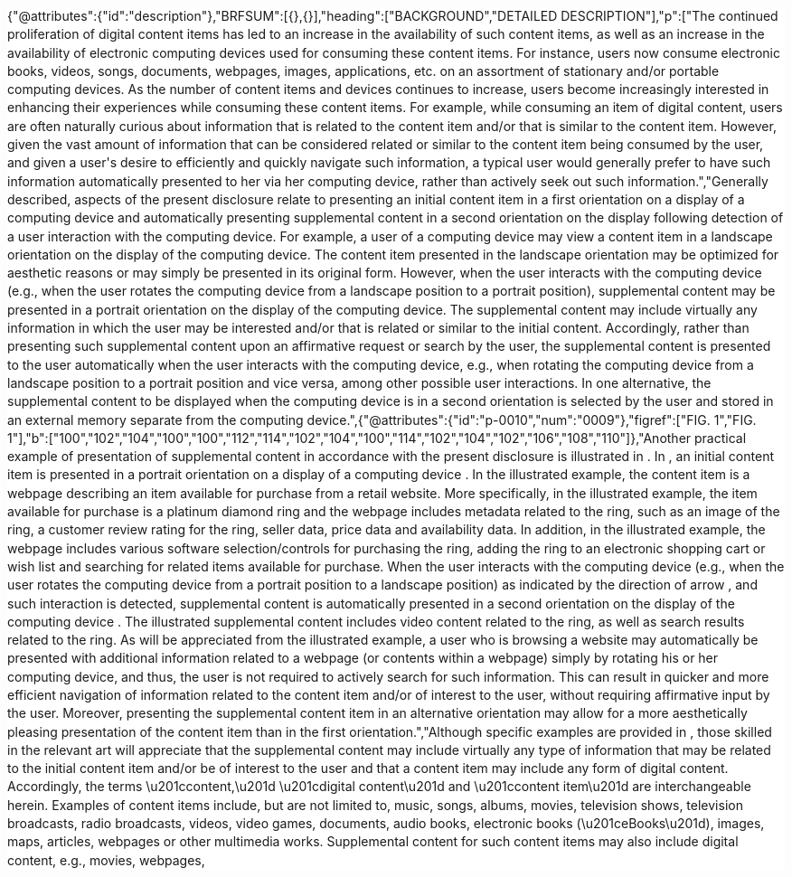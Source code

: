 {"@attributes":{"id":"description"},"BRFSUM":[{},{}],"heading":["BACKGROUND","DETAILED DESCRIPTION"],"p":["The continued proliferation of digital content items has led to an increase in the availability of such content items, as well as an increase in the availability of electronic computing devices used for consuming these content items. For instance, users now consume electronic books, videos, songs, documents, webpages, images, applications, etc. on an assortment of stationary and\/or portable computing devices. As the number of content items and devices continues to increase, users become increasingly interested in enhancing their experiences while consuming these content items. For example, while consuming an item of digital content, users are often naturally curious about information that is related to the content item and\/or that is similar to the content item. However, given the vast amount of information that can be considered related or similar to the content item being consumed by the user, and given a user's desire to efficiently and quickly navigate such information, a typical user would generally prefer to have such information automatically presented to her via her computing device, rather than actively seek out such information.","Generally described, aspects of the present disclosure relate to presenting an initial content item in a first orientation on a display of a computing device and automatically presenting supplemental content in a second orientation on the display following detection of a user interaction with the computing device. For example, a user of a computing device may view a content item in a landscape orientation on the display of the computing device. The content item presented in the landscape orientation may be optimized for aesthetic reasons or may simply be presented in its original form. However, when the user interacts with the computing device (e.g., when the user rotates the computing device from a landscape position to a portrait position), supplemental content may be presented in a portrait orientation on the display of the computing device. The supplemental content may include virtually any information in which the user may be interested and\/or that is related or similar to the initial content. Accordingly, rather than presenting such supplemental content upon an affirmative request or search by the user, the supplemental content is presented to the user automatically when the user interacts with the computing device, e.g., when rotating the computing device from a landscape position to a portrait position and vice versa, among other possible user interactions. In one alternative, the supplemental content to be displayed when the computing device is in a second orientation is selected by the user and stored in an external memory separate from the computing device.",{"@attributes":{"id":"p-0010","num":"0009"},"figref":["FIG. 1","FIG. 1"],"b":["100","102","104","100","100","112","114","102","104","100","114","102","104","102","106","108","110"]},"Another practical example of presentation of supplemental content in accordance with the present disclosure is illustrated in . In , an initial content item  is presented in a portrait orientation on a display  of a computing device . In the illustrated example, the content item  is a webpage describing an item available for purchase from a retail website. More specifically, in the illustrated example, the item available for purchase is a platinum diamond ring and the webpage includes metadata  related to the ring, such as an image of the ring, a customer review rating for the ring, seller data, price data and availability data. In addition, in the illustrated example, the webpage includes various software selection\/controls  for purchasing the ring, adding the ring to an electronic shopping cart or wish list and searching for related items available for purchase. When the user interacts with the computing device  (e.g., when the user rotates the computing device  from a portrait position to a landscape position) as indicated by the direction of arrow , and such interaction is detected, supplemental content  is automatically presented in a second orientation on the display  of the computing device . The illustrated supplemental content  includes video content  related to the ring, as well as search results  related to the ring. As will be appreciated from the illustrated example, a user who is browsing a website may automatically be presented with additional information related to a webpage (or contents within a webpage) simply by rotating his or her computing device, and thus, the user is not required to actively search for such information. This can result in quicker and more efficient navigation of information related to the content item and\/or of interest to the user, without requiring affirmative input by the user. Moreover, presenting the supplemental content item in an alternative orientation may allow for a more aesthetically pleasing presentation of the content item than in the first orientation.","Although specific examples are provided in , those skilled in the relevant art will appreciate that the supplemental content may include virtually any type of information that may be related to the initial content item and\/or be of interest to the user and that a content item may include any form of digital content. Accordingly, the terms \u201ccontent,\u201d \u201cdigital content\u201d and \u201ccontent item\u201d are interchangeable herein. Examples of content items include, but are not limited to, music, songs, albums, movies, television shows, television broadcasts, radio broadcasts, videos, video games, documents, audio books, electronic books (\u201ceBooks\u201d), images, maps, articles, webpages or other multimedia works. Supplemental content for such content items may also include digital content, e.g., movies, webpages,